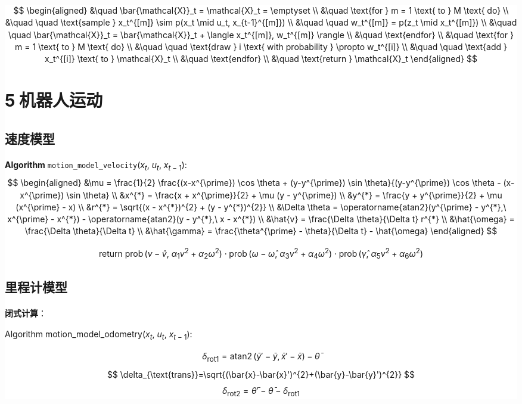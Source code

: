 $$
\begin{aligned}
&\quad \bar{\mathcal{X}}_t = \mathcal{X}_t = \emptyset \\
&\quad \text{for } m = 1 \text{ to } M \text{ do} \\
&\quad \quad \text{sample } x_t^{[m]} \sim p(x_t \mid u_t, x_{t-1}^{[m]}) \\
&\quad \quad w_t^{[m]} = p(z_t \mid x_t^{[m]}) \\
&\quad \quad \bar{\mathcal{X}}_t = \bar{\mathcal{X}}_t + \langle x_t^{[m]}, w_t^{[m]} \rangle \\
&\quad \text{endfor} \\
&\quad \text{for } m = 1 \text{ to } M \text{ do} \\
&\quad \quad \text{draw } i \text{ with probability } \propto w_t^{[i]} \\
&\quad \quad \text{add } x_t^{[i]} \text{ to } \mathcal{X}_t \\
&\quad \text{endfor} \\
&\quad \text{return } \mathcal{X}_t
\end{aligned}
$$

# 5 机器人运动

## 速度模型

**Algorithm** `motion_model_velocity`($x_{t}$, $u_{t}$, $x_{t-1}$):
$$
\begin{aligned}
&\mu = \frac{1}{2} \frac{(x-x^{\prime}) \cos \theta + (y-y^{\prime}) \sin \theta}{(y-y^{\prime}) \cos \theta - (x-x^{\prime}) \sin \theta} \\
&x^{*} = \frac{x + x^{\prime}}{2} + \mu (y - y^{\prime}) \\
&y^{*} = \frac{y + y^{\prime}}{2} + \mu (x^{\prime} - x) \\
&r^{*} = \sqrt{(x - x^{*})^{2} + (y - y^{*})^{2}} \\
&\Delta \theta = \operatorname{atan2}(y^{\prime} - y^{*},\ x^{\prime} - x^{*}) - \operatorname{atan2}(y - y^{*},\ x - x^{*}) \\
&\hat{v} = \frac{\Delta \theta}{\Delta t} r^{*} \\
&\hat{\omega} = \frac{\Delta \theta}{\Delta t} \\
&\hat{\gamma} = \frac{\theta^{\prime} - \theta}{\Delta t} - \hat{\omega}
\end{aligned}
$$

$$
\text{return} \ \operatorname{prob}(v - \hat{v},\ \alpha_{1} v^{2} + \alpha_{2} \omega^{2}) \cdot \operatorname{prob}(\omega - \hat{\omega},\ \alpha_{3} v^{2} + \alpha_{4} \omega^{2}) \cdot \operatorname{prob}(\hat{\gamma},\ \alpha_{5} v^{2} + \alpha_{6} \omega^{2})
$$

## 里程计模型

**闭式计算**：

Algorithm motion_model_odometry($x_t$, $u_t$, $x_{t-1}$):

$$ \delta_{\text{rot}1}=\operatorname{atan2}(\bar{y}'-\bar{y},\bar{x}'-\bar{x})-\bar{\theta} $$
$$ \delta_{\text{trans}}=\sqrt{(\bar{x}-\bar{x}')^{2}+(\bar{y}-\bar{y}')^{2}} $$
$$ \delta_{\text{rot}2}=\bar{\theta}'-\bar{\theta}-\delta_{\text{rot}1} $$
